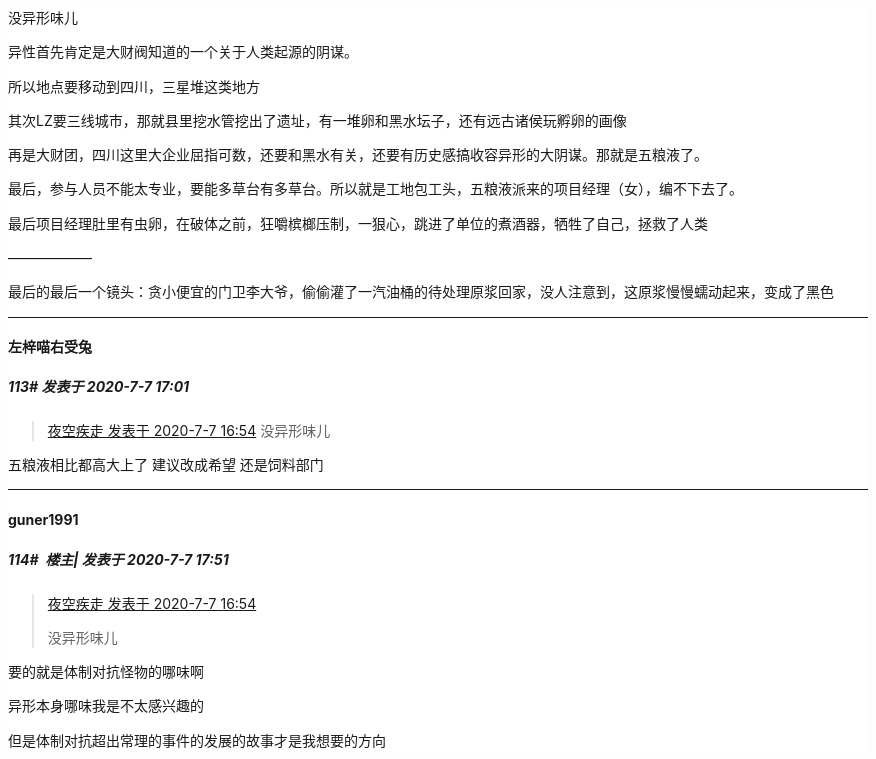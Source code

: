 


没异形味儿



异性首先肯定是大财阀知道的一个关于人类起源的阴谋。

所以地点要移动到四川，三星堆这类地方

其次LZ要三线城市，那就县里挖水管挖出了遗址，有一堆卵和黑水坛子，还有远古诸侯玩孵卵的画像


再是大财团，四川这里大企业屈指可数，还要和黑水有关，还要有历史感搞收容异形的大阴谋。那就是五粮液了。


最后，参与人员不能太专业，要能多草台有多草台。所以就是工地包工头，五粮液派来的项目经理（女），编不下去了。


最后项目经理肚里有虫卵，在破体之前，狂嚼槟榔压制，一狠心，跳进了单位的煮酒器，牺牲了自己，拯救了人类


——————


最后的最后一个镜头：贪小便宜的门卫李大爷，偷偷灌了一汽油桶的待处理原浆回家，没人注意到，这原浆慢慢蠕动起来，变成了黑色







-----

####  左梓喵右受兔  
##### 113#       发表于 2020-7-7 17:01



<blockquote><a href="httphttps://bbs.saraba1st.com/2b/forum.php?mod=redirect&amp;goto=findpost&amp;pid=48105331&amp;ptid=1946235" target="_blank">夜空疾走 发表于 2020-7-7 16:54</a>
没异形味儿</blockquote>
五粮液相比都高大上了 建议改成希望 还是饲料部门







-----

####  guner1991  
##### 114#         楼主| 发表于 2020-7-7 17:51



<blockquote><a href="httphttps://bbs.saraba1st.com/2b/forum.php?mod=redirect&amp;goto=findpost&amp;pid=48105331&amp;ptid=1946235" target="_blank">夜空疾走 发表于 2020-7-7 16:54</a>

没异形味儿</blockquote>
要的就是体制对抗怪物的哪味啊


异形本身哪味我是不太感兴趣的


但是体制对抗超出常理的事件的发展的故事才是我想要的方向
